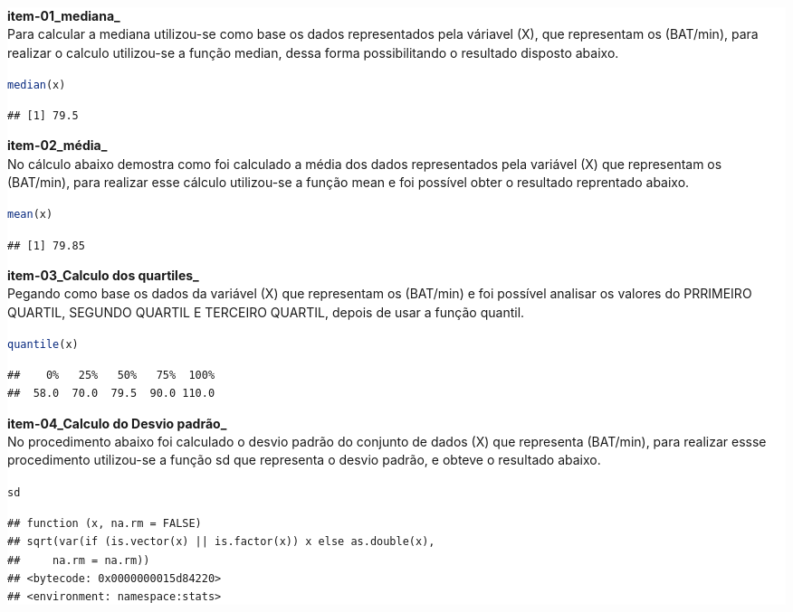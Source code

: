 **item-01\_mediana\_** </br> Para calcular a mediana utilizou-se como
base os dados representados pela váriavel (X), que representam os
(BAT/min), para realizar o calculo utilizou-se a função median, dessa
forma possibilitando o resultado disposto abaixo.

``` r
median(x)
```

    ## [1] 79.5

**item-02\_média\_** </br> No cálculo abaixo demostra como foi calculado
a média dos dados representados pela variável (X) que representam os
(BAT/min), para realizar esse cálculo utilizou-se a função mean e foi
possível obter o resultado reprentado abaixo.

``` r
mean(x)
```

    ## [1] 79.85

**item-03\_Calculo dos quartiles\_** </br> Pegando como base os dados da
variável (X) que representam os (BAT/min) e foi possível analisar os
valores do PRRIMEIRO QUARTIL, SEGUNDO QUARTIL E TERCEIRO QUARTIL, depois
de usar a função quantil.

``` r
quantile(x)
```

    ##    0%   25%   50%   75%  100% 
    ##  58.0  70.0  79.5  90.0 110.0

**item-04\_Calculo do Desvio padrão\_** </br> No procedimento abaixo foi
calculado o desvio padrão do conjunto de dados (X) que representa
(BAT/min), para realizar essse procedimento utilizou-se a função sd que
representa o desvio padrão, e obteve o resultado abaixo.

``` r
sd
```

    ## function (x, na.rm = FALSE) 
    ## sqrt(var(if (is.vector(x) || is.factor(x)) x else as.double(x), 
    ##     na.rm = na.rm))
    ## <bytecode: 0x0000000015d84220>
    ## <environment: namespace:stats>
